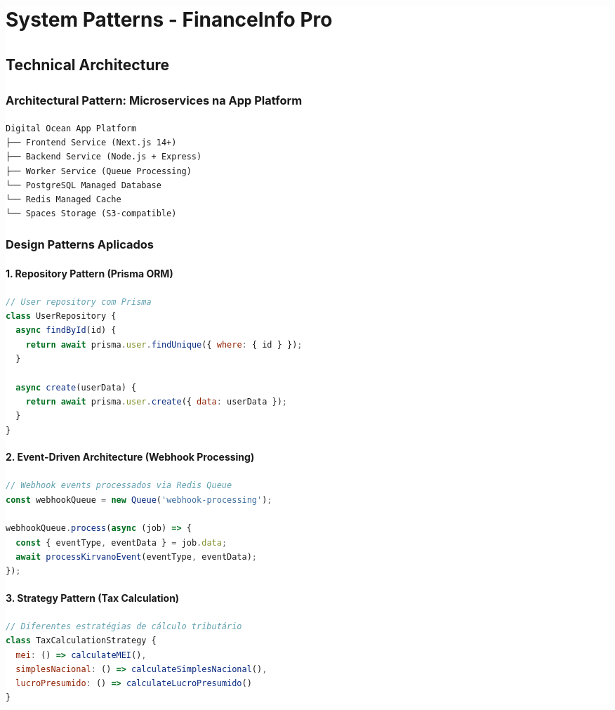 # System Patterns - FinanceInfo Pro

## Technical Architecture

### Architectural Pattern: Microservices na App Platform
```
Digital Ocean App Platform
├── Frontend Service (Next.js 14+)
├── Backend Service (Node.js + Express)
├── Worker Service (Queue Processing)
└── PostgreSQL Managed Database
└── Redis Managed Cache
└── Spaces Storage (S3-compatible)
```

### Design Patterns Aplicados

#### 1. Repository Pattern (Prisma ORM)
```javascript
// User repository com Prisma
class UserRepository {
  async findById(id) {
    return await prisma.user.findUnique({ where: { id } });
  }
  
  async create(userData) {
    return await prisma.user.create({ data: userData });
  }
}
```

#### 2. Event-Driven Architecture (Webhook Processing)
```javascript
// Webhook events processados via Redis Queue
const webhookQueue = new Queue('webhook-processing');

webhookQueue.process(async (job) => {
  const { eventType, eventData } = job.data;
  await processKirvanoEvent(eventType, eventData);
});
```

#### 3. Strategy Pattern (Tax Calculation)
```javascript
// Diferentes estratégias de cálculo tributário
class TaxCalculationStrategy {
  mei: () => calculateMEI(),
  simplesNacional: () => calculateSimplesNacional(),
  lucroPresumido: () => calculateLucroPresumido()
}
```

